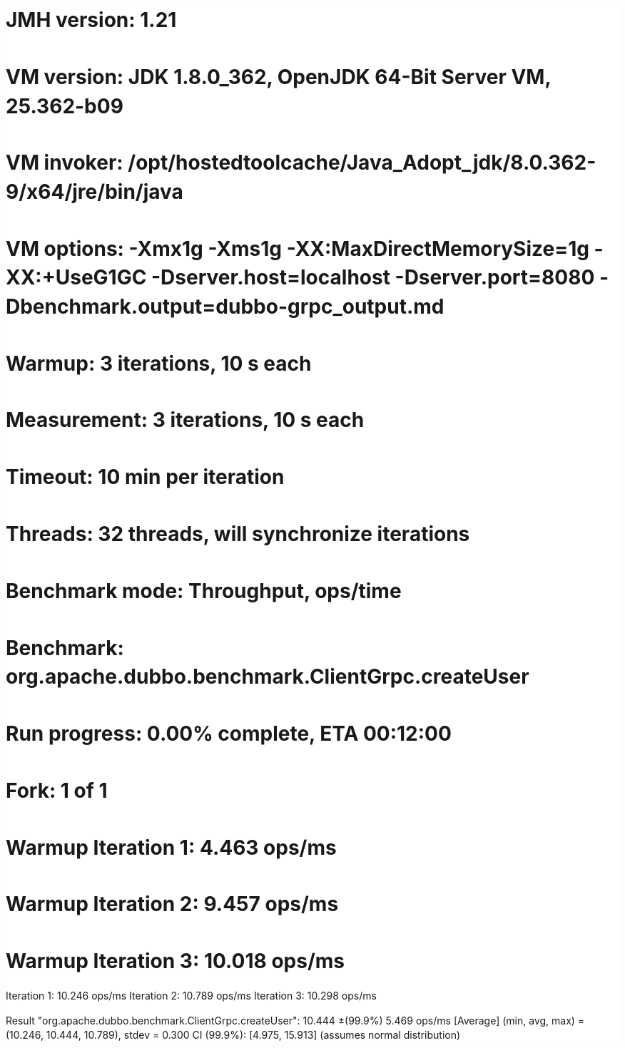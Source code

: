 # JMH version: 1.21
# VM version: JDK 1.8.0_362, OpenJDK 64-Bit Server VM, 25.362-b09
# VM invoker: /opt/hostedtoolcache/Java_Adopt_jdk/8.0.362-9/x64/jre/bin/java
# VM options: -Xmx1g -Xms1g -XX:MaxDirectMemorySize=1g -XX:+UseG1GC -Dserver.host=localhost -Dserver.port=8080 -Dbenchmark.output=dubbo-grpc_output.md
# Warmup: 3 iterations, 10 s each
# Measurement: 3 iterations, 10 s each
# Timeout: 10 min per iteration
# Threads: 32 threads, will synchronize iterations
# Benchmark mode: Throughput, ops/time
# Benchmark: org.apache.dubbo.benchmark.ClientGrpc.createUser

# Run progress: 0.00% complete, ETA 00:12:00
# Fork: 1 of 1
# Warmup Iteration   1: 4.463 ops/ms
# Warmup Iteration   2: 9.457 ops/ms
# Warmup Iteration   3: 10.018 ops/ms
Iteration   1: 10.246 ops/ms
Iteration   2: 10.789 ops/ms
Iteration   3: 10.298 ops/ms


Result "org.apache.dubbo.benchmark.ClientGrpc.createUser":
  10.444 ±(99.9%) 5.469 ops/ms [Average]
  (min, avg, max) = (10.246, 10.444, 10.789), stdev = 0.300
  CI (99.9%): [4.975, 15.913] (assumes normal distribution)
